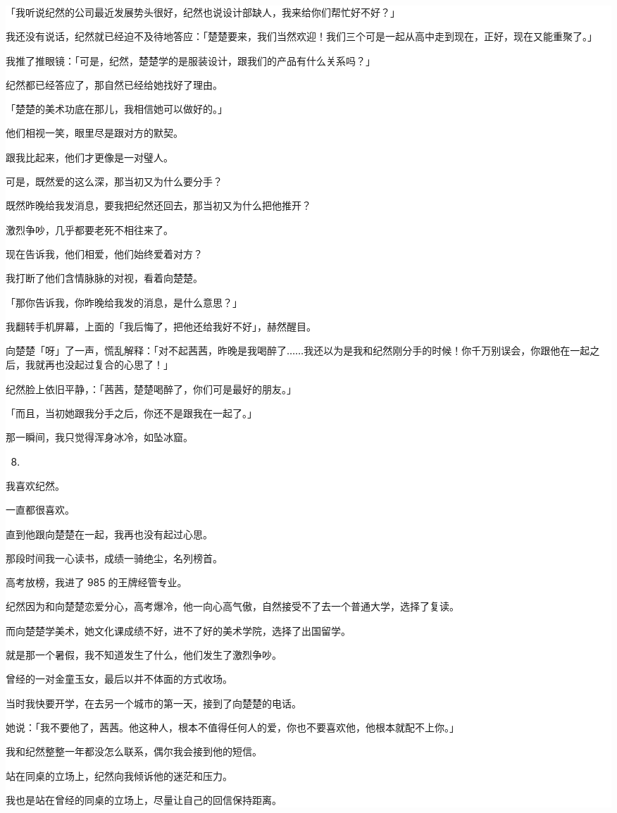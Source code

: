 「我听说纪然的公司最近发展势头很好，纪然也说设计部缺人，我来给你们帮忙好不好？」

我还没有说话，纪然就已经迫不及待地答应：「楚楚要来，我们当然欢迎！我们三个可是一起从高中走到现在，正好，现在又能重聚了。」

我推了推眼镜：「可是，纪然，楚楚学的是服装设计，跟我们的产品有什么关系吗？」

纪然都已经答应了，那自然已经给她找好了理由。

「楚楚的美术功底在那儿，我相信她可以做好的。」

他们相视一笑，眼里尽是跟对方的默契。

跟我比起来，他们才更像是一对璧人。

可是，既然爱的这么深，那当初又为什么要分手？

既然昨晚给我发消息，要我把纪然还回去，那当初又为什么把他推开？

激烈争吵，几乎都要老死不相往来了。

现在告诉我，他们相爱，他们始终爱着对方？

我打断了他们含情脉脉的对视，看着向楚楚。

「那你告诉我，你昨晚给我发的消息，是什么意思？」

我翻转手机屏幕，上面的「我后悔了，把他还给我好不好」，赫然醒目。

向楚楚「呀」了一声，慌乱解释：「对不起茜茜，昨晚是我喝醉了……我还以为是我和纪然刚分手的时候！你千万别误会，你跟他在一起之后，我就再也没起过复合的心思了！」

纪然脸上依旧平静，：「茜茜，楚楚喝醉了，你们可是最好的朋友。」

「而且，当初她跟我分手之后，你还不是跟我在一起了。」

那一瞬间，我只觉得浑身冰冷，如坠冰窟。

8.

我喜欢纪然。

一直都很喜欢。

直到他跟向楚楚在一起，我再也没有起过心思。

那段时间我一心读书，成绩一骑绝尘，名列榜首。

高考放榜，我进了 985 的王牌经管专业。

纪然因为和向楚楚恋爱分心，高考爆冷，他一向心高气傲，自然接受不了去一个普通大学，选择了复读。

而向楚楚学美术，她文化课成绩不好，进不了好的美术学院，选择了出国留学。

就是那一个暑假，我不知道发生了什么，他们发生了激烈争吵。

曾经的一对金童玉女，最后以并不体面的方式收场。

当时我快要开学，在去另一个城市的第一天，接到了向楚楚的电话。

她说：「我不要他了，茜茜。他这种人，根本不值得任何人的爱，你也不要喜欢他，他根本就配不上你。」

我和纪然整整一年都没怎么联系，偶尔我会接到他的短信。

站在同桌的立场上，纪然向我倾诉他的迷茫和压力。

我也是站在曾经的同桌的立场上，尽量让自己的回信保持距离。
